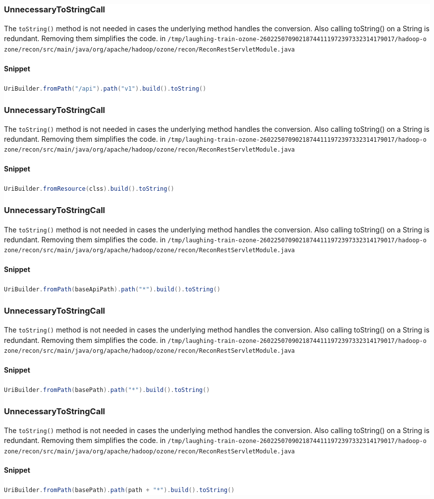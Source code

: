 ### UnnecessaryToStringCall
The `toString()` method is not needed in cases the underlying method handles the conversion. Also calling toString() on a String is redundant. Removing them simplifies the code.
in `/tmp/laughing-train-ozone-26022507090218744111972397332314179017/hadoop-ozone/recon/src/main/java/org/apache/hadoop/ozone/recon/ReconRestServletModule.java`
#### Snippet
```java
UriBuilder.fromPath("/api").path("v1").build().toString()
```

### UnnecessaryToStringCall
The `toString()` method is not needed in cases the underlying method handles the conversion. Also calling toString() on a String is redundant. Removing them simplifies the code.
in `/tmp/laughing-train-ozone-26022507090218744111972397332314179017/hadoop-ozone/recon/src/main/java/org/apache/hadoop/ozone/recon/ReconRestServletModule.java`
#### Snippet
```java
UriBuilder.fromResource(clss).build().toString()
```

### UnnecessaryToStringCall
The `toString()` method is not needed in cases the underlying method handles the conversion. Also calling toString() on a String is redundant. Removing them simplifies the code.
in `/tmp/laughing-train-ozone-26022507090218744111972397332314179017/hadoop-ozone/recon/src/main/java/org/apache/hadoop/ozone/recon/ReconRestServletModule.java`
#### Snippet
```java
UriBuilder.fromPath(baseApiPath).path("*").build().toString()
```

### UnnecessaryToStringCall
The `toString()` method is not needed in cases the underlying method handles the conversion. Also calling toString() on a String is redundant. Removing them simplifies the code.
in `/tmp/laughing-train-ozone-26022507090218744111972397332314179017/hadoop-ozone/recon/src/main/java/org/apache/hadoop/ozone/recon/ReconRestServletModule.java`
#### Snippet
```java
UriBuilder.fromPath(basePath).path("*").build().toString()
```

### UnnecessaryToStringCall
The `toString()` method is not needed in cases the underlying method handles the conversion. Also calling toString() on a String is redundant. Removing them simplifies the code.
in `/tmp/laughing-train-ozone-26022507090218744111972397332314179017/hadoop-ozone/recon/src/main/java/org/apache/hadoop/ozone/recon/ReconRestServletModule.java`
#### Snippet
```java
UriBuilder.fromPath(basePath).path(path + "*").build().toString()
```
